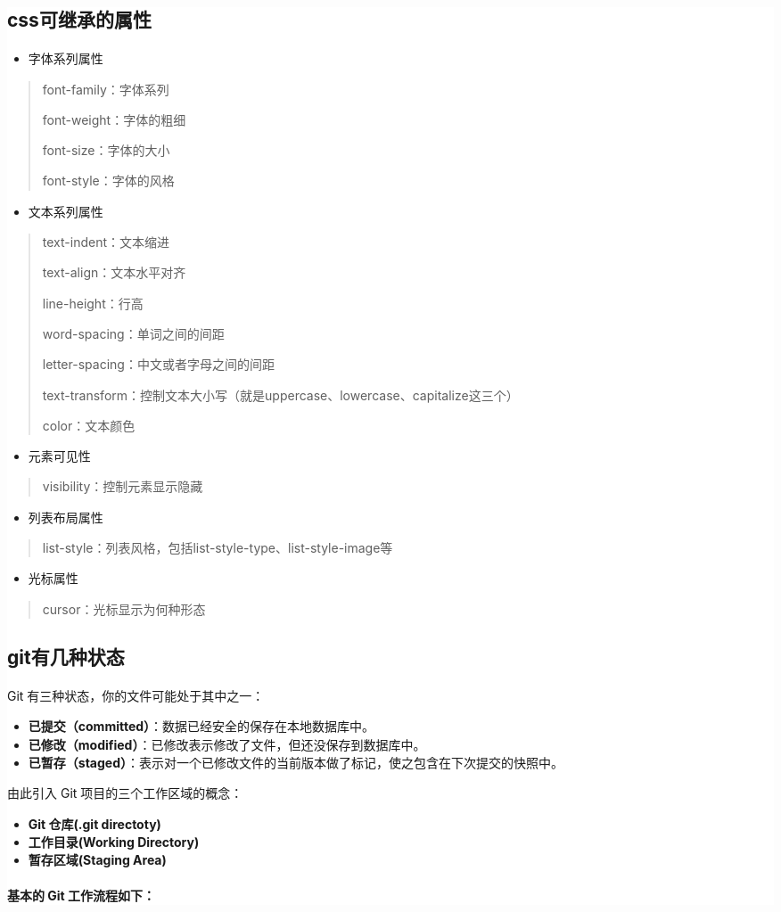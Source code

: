 ## css可继承的属性

* 字体系列属性

> font-family：字体系列
>
> font-weight：字体的粗细
>
> font-size：字体的大小
>
> font-style：字体的风格

* 文本系列属性

> text-indent：文本缩进
>
> text-align：文本水平对齐
>
> line-height：行高
>
> word-spacing：单词之间的间距
>
> letter-spacing：中文或者字母之间的间距
>
> text-transform：控制文本大小写（就是uppercase、lowercase、capitalize这三个）
>
> color：文本颜色

* 元素可见性

> visibility：控制元素显示隐藏　　

* 列表布局属性

> list-style：列表风格，包括list-style-type、list-style-image等

* 光标属性

> cursor：光标显示为何种形态

## git有几种状态

Git 有三种状态，你的文件可能处于其中之一：

- **已提交（committed）**：数据已经安全的保存在本地数据库中。
- **已修改（modified）**：已修改表示修改了文件，但还没保存到数据库中。
- **已暂存（staged）**：表示对一个已修改文件的当前版本做了标记，使之包含在下次提交的快照中。

由此引入 Git 项目的三个工作区域的概念：

- **Git 仓库(.git directoty)**
- **工作目录(Working Directory)**
- **暂存区域(Staging Area)**

#### 基本的 Git 工作流程如下：
